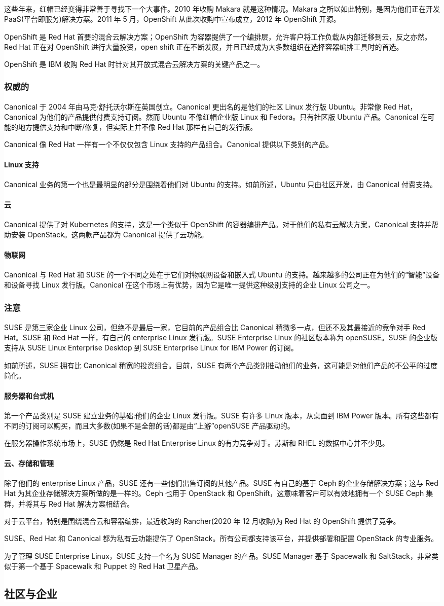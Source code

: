 这些年来，红帽已经变得非常善于寻找下一个大事件。2010 年收购 Makara 就是这种情况。Makara 之所以如此特别，是因为他们正在开发 PaaS(平台即服务)解决方案。2011 年 5 月，OpenShift 从此次收购中宣布成立，2012 年 OpenShift 开源。

OpenShift 是 Red Hat 首要的混合云解决方案；OpenShift 为容器提供了一个编排层，允许客户将工作负载从内部迁移到云，反之亦然。Red Hat 正在对 OpenShift 进行大量投资，open shift 正在不断发展，并且已经成为大多数组织在选择容器编排工具时的首选。

OpenShift 是 IBM 收购 Red Hat 时针对其开放式混合云解决方案的关键产品之一。

### 权威的

Canonical 于 2004 年由马克·舒托沃尔斯在英国创立。Canonical 更出名的是他们的社区 Linux 发行版 Ubuntu。非常像 Red Hat，Canonical 为他们的产品提供付费支持订阅。然而 Ubuntu 不像红帽企业版 Linux 和 Fedora。只有社区版 Ubuntu 产品。Canonical 在可能的地方提供支持和中断/修复，但实际上并不像 Red Hat 那样有自己的发行版。

Canonical 像 Red Hat 一样有一个不仅仅包含 Linux 支持的产品组合。Canonical 提供以下类别的产品。

#### Linux 支持

Canonical 业务的第一个也是最明显的部分是围绕着他们对 Ubuntu 的支持。如前所述，Ubuntu 只由社区开发，由 Canonical 付费支持。

#### 云

Canonical 提供了对 Kubernetes 的支持，这是一个类似于 OpenShift 的容器编排产品。对于他们的私有云解决方案，Canonical 支持并帮助安装 OpenStack。这两款产品都为 Canonical 提供了云功能。

#### 物联网

Canonical 与 Red Hat 和 SUSE 的一个不同之处在于它们对物联网设备和嵌入式 Ubuntu 的支持。越来越多的公司正在为他们的“智能”设备和设备寻找 Linux 发行版。Canonical 在这个市场上有优势，因为它是唯一提供这种级别支持的企业 Linux 公司之一。

### 注意

SUSE 是第三家企业 Linux 公司，但绝不是最后一家，它目前的产品组合比 Canonical 稍微多一点，但还不及其最接近的竞争对手 Red Hat。SUSE 和 Red Hat 一样，有自己的 enterprise Linux 发行版。SUSE Enterprise Linux 的社区版本称为 openSUSE。SUSE 的企业版支持从 SUSE Linux Enterprise Desktop 到 SUSE Enterprise Linux for IBM Power 的订阅。

如前所述，SUSE 拥有比 Canonical 稍宽的投资组合。目前，SUSE 有两个产品类别推动他们的业务，这可能是对他们产品的不公平的过度简化。

#### 服务器和台式机

第一个产品类别是 SUSE 建立业务的基础:他们的企业 Linux 发行版。SUSE 有许多 Linux 版本，从桌面到 IBM Power 版本。所有这些都有不同的订阅可以购买，而且大多数(如果不是全部的话)都是由“上游”openSUSE 产品驱动的。

在服务器操作系统市场上，SUSE 仍然是 Red Hat Enterprise Linux 的有力竞争对手。苏斯和 RHEL 的数据中心并不少见。

#### 云、存储和管理

除了他们的 enterprise Linux 产品，SUSE 还有一些他们出售订阅的其他产品。SUSE 有自己的基于 Ceph 的企业存储解决方案；这与 Red Hat 为其企业存储解决方案所做的是一样的。Ceph 也用于 OpenStack 和 OpenShift，这意味着客户可以有效地拥有一个 SUSE Ceph 集群，并将其与 Red Hat 解决方案相结合。

对于云平台，特别是围绕混合云和容器编排，最近收购的 Rancher(2020 年 12 月收购)为 Red Hat 的 OpenShift 提供了竞争。

SUSE、Red Hat 和 Canonical 都为私有云功能提供了 OpenStack。所有公司都支持该平台，并提供部署和配置 OpenStack 的专业服务。

为了管理 SUSE Enterprise Linux，SUSE 支持一个名为 SUSE Manager 的产品。SUSE Manager 基于 Spacewalk 和 SaltStack，非常类似于第一个基于 Spacewalk 和 Puppet 的 Red Hat 卫星产品。

## 社区与企业
